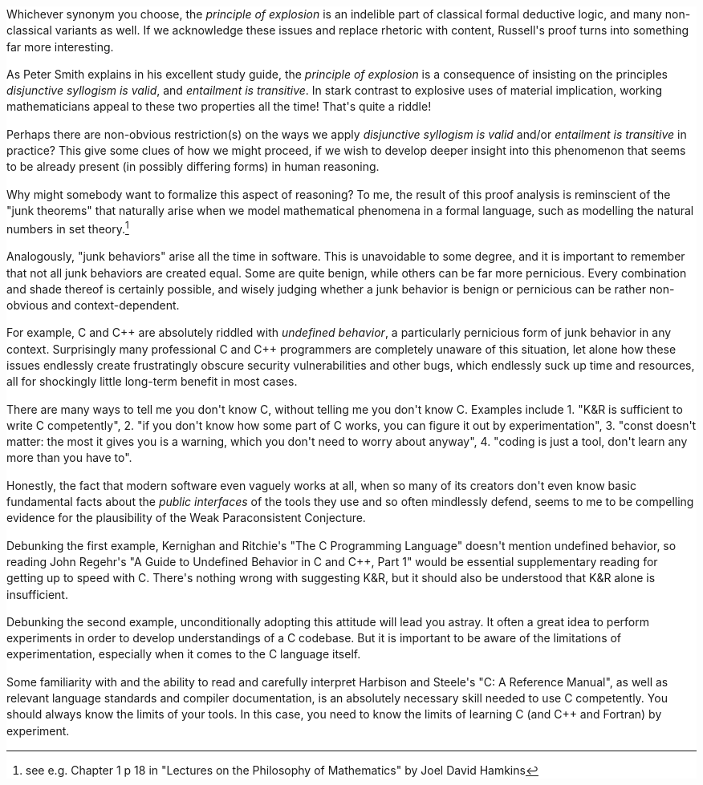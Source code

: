 Whichever synonym you choose, the _principle of explosion_ is an indelible part of classical formal deductive logic, and many non-classical variants as well. If we acknowledge these issues and replace rhetoric with content,  Russell's proof turns into something far more interesting.

As Peter Smith explains in his excellent study guide, the _principle of explosion_ is a consequence of insisting on the principles _disjunctive syllogism is valid_, and _entailment is transitive_. In stark contrast to explosive uses of material implication, working mathematicians appeal to these two properties all the time! That's quite a riddle!

Perhaps there are non-obvious restriction(s) on the ways we apply _disjunctive syllogism is valid_ and/or _entailment is transitive_ in practice? This give some clues of how we might proceed, if we wish to develop deeper insight into this phenomenon that seems to be already present (in possibly differing forms) in human reasoning.

Why might somebody want to formalize this aspect of reasoning?  To me, the result of this proof analysis is reminscient of the "junk theorems" that naturally arise when we model mathematical phenomena in a formal language, such as modelling the natural numbers in set theory.[^hamkins]

Analogously, "junk behaviors" arise all the time in software. This is unavoidable to some degree, and it is important to remember that not all junk behaviors are created equal. Some are quite benign, while others can be far more pernicious. Every combination and shade thereof is certainly possible, and wisely judging whether a junk behavior is benign or pernicious can be rather non-obvious and context-dependent.

For example, C and C++ are absolutely riddled with _undefined behavior_, a particularly pernicious form of junk behavior in any context. Surprisingly many professional C and C++ programmers are completely unaware of this situation, let alone how these issues endlessly create frustratingly obscure security vulnerabilities and other bugs, which endlessly suck up time and resources, all for shockingly little long-term benefit in most cases.

There are many ways to tell me you don't know C, without telling me you don't know C. Examples include 1. "K&R is sufficient to write C competently",  2. "if you don't know how some part of C works, you can figure it out by experimentation",  3. "const doesn't matter: the most it gives you is a warning, which you don't need to worry about anyway",  4. "coding is just a tool, don't learn any more than you have to".

Honestly, the fact that modern software even vaguely works at all, when so many of its creators don't even know basic fundamental facts about the _public interfaces_ of the tools they use and so often mindlessly defend, seems to me to be compelling evidence for the plausibility of the Weak Paraconsistent Conjecture.

Debunking the first example, Kernighan and Ritchie's "The C Programming Language" doesn't mention undefined behavior, so reading John Regehr's "A Guide to Undefined Behavior in C and C++, Part 1" would be essential supplementary reading for getting up to speed with C.  There's nothing wrong with suggesting K&R, but it should also be understood that K&R alone is insufficient.

Debunking the second example, unconditionally adopting this attitude will lead you astray. It often a great idea to perform experiments in order to develop understandings of a C codebase. But it is important to be aware of the limitations of experimentation, especially when it comes to the C language itself.

Some familiarity with and the ability to read and carefully interpret Harbison and Steele's "C: A Reference Manual", as well as relevant language standards and compiler documentation, is an absolutely necessary skill needed to use C competently.  You should always know the limits of your tools. In this case, you need to know the limits of learning C (and C++ and Fortran) by experiment.


[^proofsandrefutations_logic]: Ever notice the intuitionalistic logic joke on page 47 of "Proofs and Refutations", near where footnote 60 is cited in the section "proof analysis and global counterexample"?
[^iep-paraconsistent]: see for example, the Internet Encyclopedia of Philosophy's article https://iep.utm.edu/para-log/, for a discussion of weak paraconsistency. Every part of this conjecture seems to be reasonably widespread in the mathematical and computer science communities; but I'm not specifically aware of anybody else who has rolled these parts up into a singular name, which I feel is overdue. My interactions with J. Michael Dunn, along with Larry Moss, Guo-Qiang Zhang, David Singer, Amr Sabry, and Steven D. Johnson informed my current view of this niche topic.
[^proofsandrefutations_gas]: footnote 35, page 31, "Proofs and Refutations". Note however that in context of something like the Principia Mathematica, where numbers are defined in terms of logic, Russell's proof might well have more content that is welcome than I currently appreciate.
[^computer_bugs]: I have no real difficulty imagining that there is a software behavior that can accurately be described as "morally, we assumed/implied 1=2 and because of that, our software conflated the identites of two distinct individuals without further evidence". However, this sounds like a software bug, not a feature of sound reasoning!  At the very least, it would seem a rather atypical feature of a useful method of formal reasoning, even if it could be sound reasoning in some unknown, possibly exotic context.
[^againstmethod_paraconsistent]: footnote 1, chapter 1, page 8, "Against Method"
[^hamkins]:  see e.g. Chapter 1 p 18 in "Lectures on the Philosophy of Mathematics" by Joel David Hamkins
[^carnap_intro]: See e.g. part 4 "Causality and Determinism" of "An Introduction to the Philosophy of Science" by Rudolph Carnap
[^pearl_causality]: See e.g. "Causality: Models, Reasoning, and Inference" by Judea Pearl